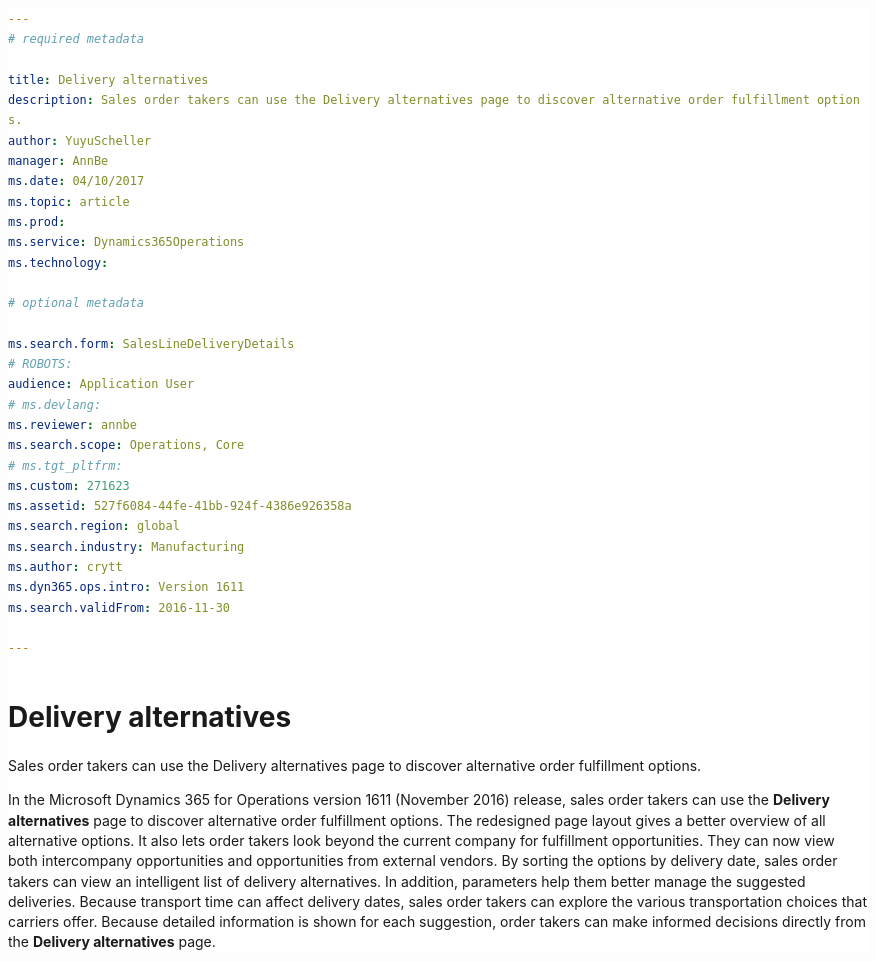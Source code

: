 ```yaml
---
# required metadata

title: Delivery alternatives
description: Sales order takers can use the Delivery alternatives page to discover alternative order fulfillment options.
author: YuyuScheller
manager: AnnBe
ms.date: 04/10/2017
ms.topic: article
ms.prod: 
ms.service: Dynamics365Operations
ms.technology: 

# optional metadata

ms.search.form: SalesLineDeliveryDetails
# ROBOTS: 
audience: Application User
# ms.devlang: 
ms.reviewer: annbe
ms.search.scope: Operations, Core
# ms.tgt_pltfrm: 
ms.custom: 271623
ms.assetid: 527f6084-44fe-41bb-924f-4386e926358a
ms.search.region: global
ms.search.industry: Manufacturing
ms.author: crytt
ms.dyn365.ops.intro: Version 1611
ms.search.validFrom: 2016-11-30

---
```


# Delivery alternatives

Sales order takers can use the Delivery alternatives page to discover alternative order fulfillment options.

In the Microsoft Dynamics 365 for Operations version 1611 (November 2016) release, sales order takers can use the **Delivery alternatives** page to discover alternative order fulfillment options. The redesigned page layout gives a better overview of all alternative options. It also lets order takers look beyond the current company for fulfillment opportunities. They can now view both intercompany opportunities and opportunities from external vendors. By sorting the options by delivery date, sales order takers can view an intelligent list of delivery alternatives. In addition, parameters help them better manage the suggested deliveries. Because transport time can affect delivery dates, sales order takers can explore the various transportation choices that carriers offer. Because detailed information is shown for each suggestion, order takers can make informed decisions directly from the **Delivery alternatives** page.
